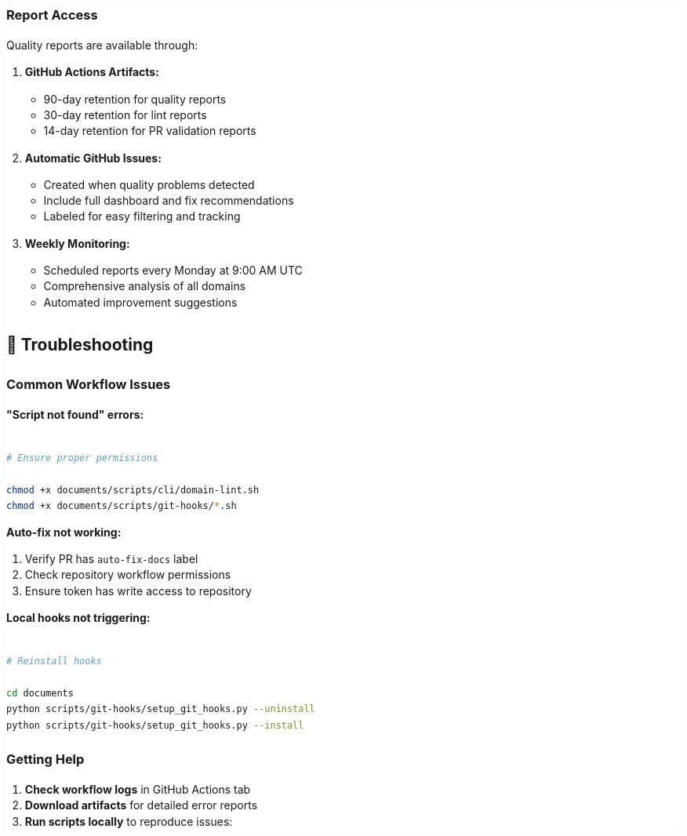 ### Report Access

Quality reports are available through:

1. **GitHub Actions Artifacts:**

   - 90-day retention for quality reports
   - 30-day retention for lint reports
   - 14-day retention for PR validation reports

2. **Automatic GitHub Issues:**

   - Created when quality problems detected
   - Include full dashboard and fix recommendations
   - Labeled for easy filtering and tracking

3. **Weekly Monitoring:**

   - Scheduled reports every Monday at 9:00 AM UTC
   - Comprehensive analysis of all domains
   - Automated improvement suggestions

## 🚨 Troubleshooting

### Common Workflow Issues

**"Script not found" errors:**

```bash

# Ensure proper permissions

chmod +x documents/scripts/cli/domain-lint.sh
chmod +x documents/scripts/git-hooks/*.sh
```

**Auto-fix not working:**

1. Verify PR has `auto-fix-docs` label
2. Check repository workflow permissions
3. Ensure token has write access to repository

**Local hooks not triggering:**

```bash

# Reinstall hooks

cd documents
python scripts/git-hooks/setup_git_hooks.py --uninstall
python scripts/git-hooks/setup_git_hooks.py --install
```

### Getting Help

1. **Check workflow logs** in GitHub Actions tab
2. **Download artifacts** for detailed error reports
3. **Run scripts locally** to reproduce issues:

